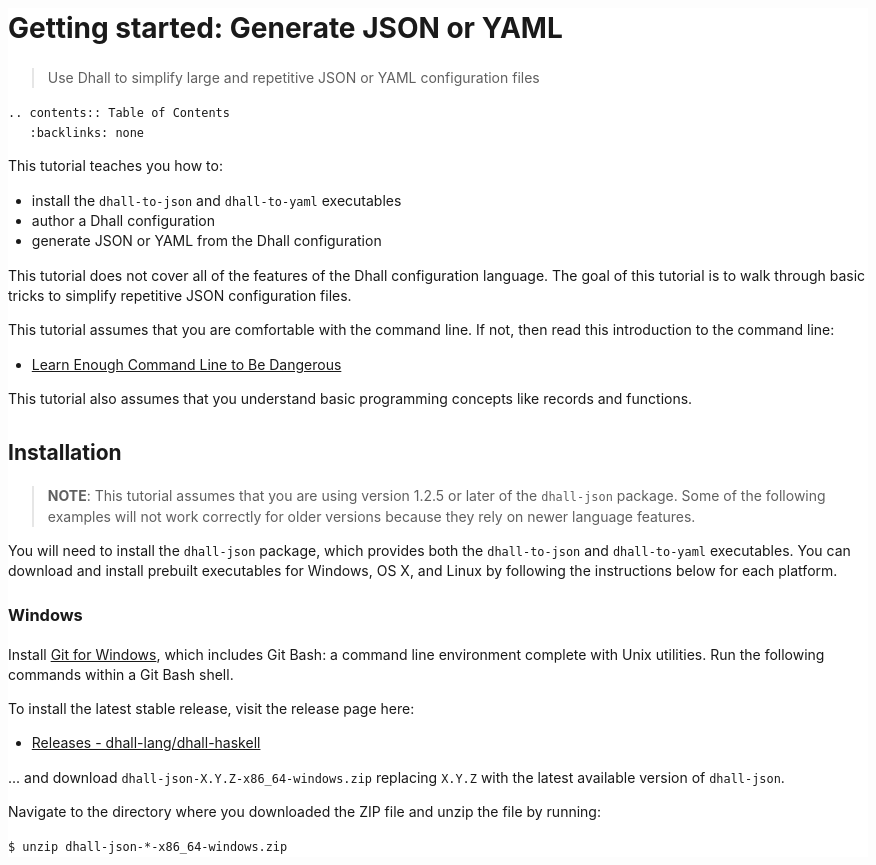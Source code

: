 # Getting started: Generate JSON or YAML

> Use Dhall to simplify large and repetitive JSON or YAML configuration files

```eval_rst
.. contents:: Table of Contents
   :backlinks: none
```

This tutorial teaches you how to:

* install the `dhall-to-json` and `dhall-to-yaml` executables
* author a Dhall configuration
* generate JSON or YAML from the Dhall configuration

This tutorial does not cover all of the features of the Dhall configuration
language.  The goal of this tutorial is to walk through basic tricks to simplify
repetitive JSON configuration files.

This tutorial assumes that you are comfortable with the command line.  If not,
then read this introduction to the command line:

* [Learn Enough Command Line to Be Dangerous][command-line]

This tutorial also assumes that you understand basic programming concepts like
records and functions.

## Installation

> **NOTE**: This tutorial assumes that you are using version 1.2.5 or later
> of the `dhall-json` package.  Some of the following examples will not
> work correctly for older versions because they rely on newer language features.

You will need to install the `dhall-json` package, which provides both the
`dhall-to-json` and `dhall-to-yaml` executables.  You can download and install
prebuilt executables for Windows, OS X, and Linux by following the instructions
below for each platform.

### Windows

Install [Git for Windows](http://gitforwindows.org/), which
includes Git Bash: a command line environment complete with Unix utilities.
Run the following commands within a Git Bash shell.

To install the latest stable release, visit the release page here:

* [Releases - dhall-lang/dhall-haskell](https://github.com/dhall-lang/dhall-haskell/releases)

... and download `dhall-json-X.Y.Z-x86_64-windows.zip` replacing `X.Y.Z` with
the latest available version of `dhall-json`.

Navigate to the directory where you downloaded the ZIP file and unzip the file
by running:

```console
$ unzip dhall-json-*-x86_64-windows.zip
```


[command-line]: https://www.learnenough.com/command-line-tutorial
[wsl]: https://msdn.microsoft.com/en-us/commandline/wsl/install-win10
[nix]: https://nixos.org/nix/download.html
[high-sierra-bug]: https://github.com/NixOS/nix/issues/1583